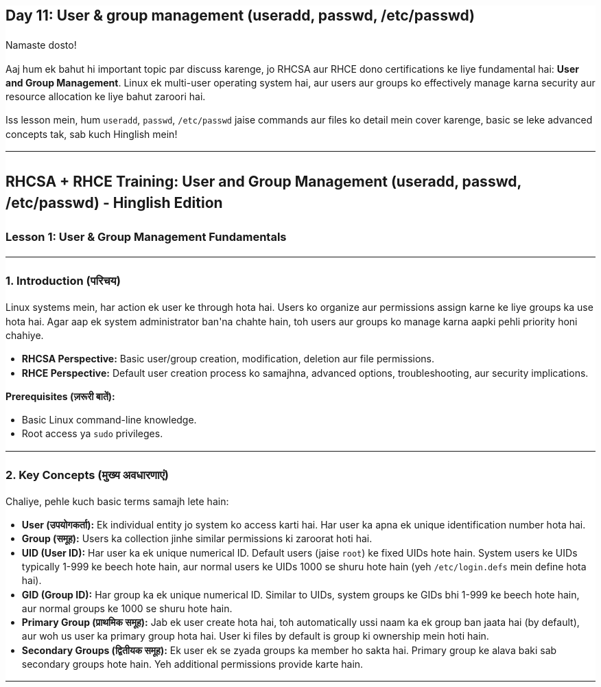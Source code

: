 Day 11: User & group management (useradd, passwd, /etc/passwd)
---
Namaste dosto!

Aaj hum ek bahut hi important topic par discuss karenge, jo RHCSA aur RHCE dono certifications ke liye fundamental hai: **User and Group Management**. Linux ek multi-user operating system hai, aur users aur groups ko effectively manage karna security aur resource allocation ke liye bahut zaroori hai.

Iss lesson mein, hum `useradd`, `passwd`, `/etc/passwd` jaise commands aur files ko detail mein cover karenge, basic se leke advanced concepts tak, sab kuch Hinglish mein!

---

## RHCSA + RHCE Training: User and Group Management (useradd, passwd, /etc/passwd) - Hinglish Edition

### Lesson 1: User & Group Management Fundamentals

---

### **1. Introduction (परिचय)**

Linux systems mein, har action ek user ke through hota hai. Users ko organize aur permissions assign karne ke liye groups ka use hota hai. Agar aap ek system administrator ban'na chahte hain, toh users aur groups ko manage karna aapki pehli priority honi chahiye.

*   **RHCSA Perspective:** Basic user/group creation, modification, deletion aur file permissions.
*   **RHCE Perspective:** Default user creation process ko samajhna, advanced options, troubleshooting, aur security implications.

**Prerequisites (ज़रूरी बातें):**
*   Basic Linux command-line knowledge.
*   Root access ya `sudo` privileges.

---

### **2. Key Concepts (मुख्य अवधारणाएं)**

Chaliye, pehle kuch basic terms samajh lete hain:

*   **User (उपयोगकर्ता):** Ek individual entity jo system ko access karti hai. Har user ka apna ek unique identification number hota hai.
*   **Group (समूह):** Users ka collection jinhe similar permissions ki zaroorat hoti hai.
*   **UID (User ID):** Har user ka ek unique numerical ID. Default users (jaise `root`) ke fixed UIDs hote hain. System users ke UIDs typically 1-999 ke beech hote hain, aur normal users ke UIDs 1000 se shuru hote hain (yeh `/etc/login.defs` mein define hota hai).
*   **GID (Group ID):** Har group ka ek unique numerical ID. Similar to UIDs, system groups ke GIDs bhi 1-999 ke beech hote hain, aur normal groups ke 1000 se shuru hote hain.
*   **Primary Group (प्राथमिक समूह):** Jab ek user create hota hai, toh automatically ussi naam ka ek group ban jaata hai (by default), aur woh us user ka primary group hota hai. User ki files by default is group ki ownership mein hoti hain.
*   **Secondary Groups (द्वितीयक समूह):** Ek user ek se zyada groups ka member ho sakta hai. Primary group ke alava baki sab secondary groups hote hain. Yeh additional permissions provide karte hain.

---